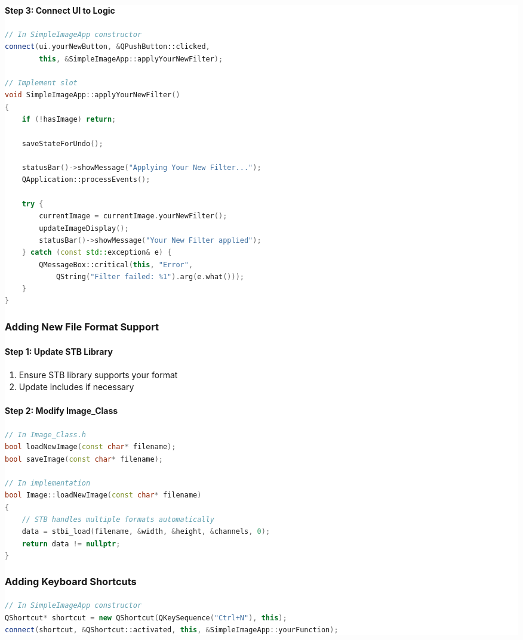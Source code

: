 #### Step 3: Connect UI to Logic
```cpp
// In SimpleImageApp constructor
connect(ui.yourNewButton, &QPushButton::clicked, 
        this, &SimpleImageApp::applyYourNewFilter);

// Implement slot
void SimpleImageApp::applyYourNewFilter()
{
    if (!hasImage) return;
    
    saveStateForUndo();
    
    statusBar()->showMessage("Applying Your New Filter...");
    QApplication::processEvents();
    
    try {
        currentImage = currentImage.yourNewFilter();
        updateImageDisplay();
        statusBar()->showMessage("Your New Filter applied");
    } catch (const std::exception& e) {
        QMessageBox::critical(this, "Error", 
            QString("Filter failed: %1").arg(e.what()));
    }
}
```

### Adding New File Format Support

#### Step 1: Update STB Library
1. Ensure STB library supports your format
2. Update includes if necessary

#### Step 2: Modify Image_Class
```cpp
// In Image_Class.h
bool loadNewImage(const char* filename);
bool saveImage(const char* filename);

// In implementation
bool Image::loadNewImage(const char* filename)
{
    // STB handles multiple formats automatically
    data = stbi_load(filename, &width, &height, &channels, 0);
    return data != nullptr;
}
```

### Adding Keyboard Shortcuts

```cpp
// In SimpleImageApp constructor
QShortcut* shortcut = new QShortcut(QKeySequence("Ctrl+N"), this);
connect(shortcut, &QShortcut::activated, this, &SimpleImageApp::yourFunction);
```
